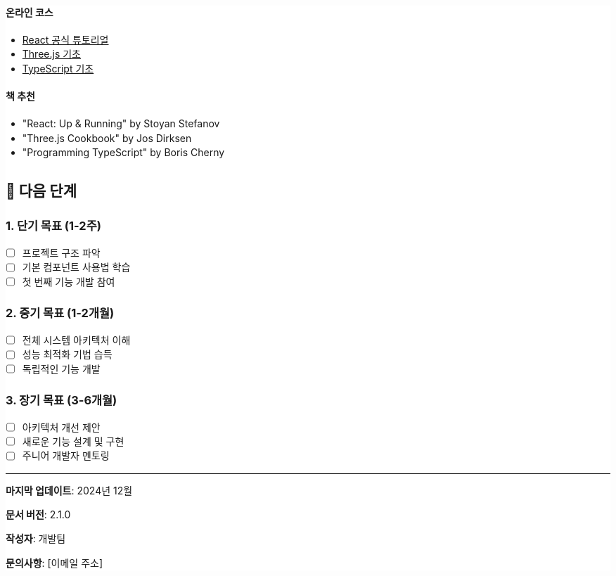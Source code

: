 #### 온라인 코스
- [React 공식 튜토리얼](https://react.dev/learn)
- [Three.js 기초](https://threejs.org/manual/)
- [TypeScript 기초](https://www.typescriptlang.org/docs/)

#### 책 추천
- "React: Up & Running" by Stoyan Stefanov
- "Three.js Cookbook" by Jos Dirksen
- "Programming TypeScript" by Boris Cherny

## 🎯 다음 단계

### 1. 단기 목표 (1-2주)
- [ ] 프로젝트 구조 파악
- [ ] 기본 컴포넌트 사용법 학습
- [ ] 첫 번째 기능 개발 참여

### 2. 중기 목표 (1-2개월)
- [ ] 전체 시스템 아키텍처 이해
- [ ] 성능 최적화 기법 습득
- [ ] 독립적인 기능 개발

### 3. 장기 목표 (3-6개월)
- [ ] 아키텍처 개선 제안
- [ ] 새로운 기능 설계 및 구현
- [ ] 주니어 개발자 멘토링

---

**마지막 업데이트**: 2024년 12월

**문서 버전**: 2.1.0

**작성자**: 개발팀

**문의사항**: [이메일 주소]
